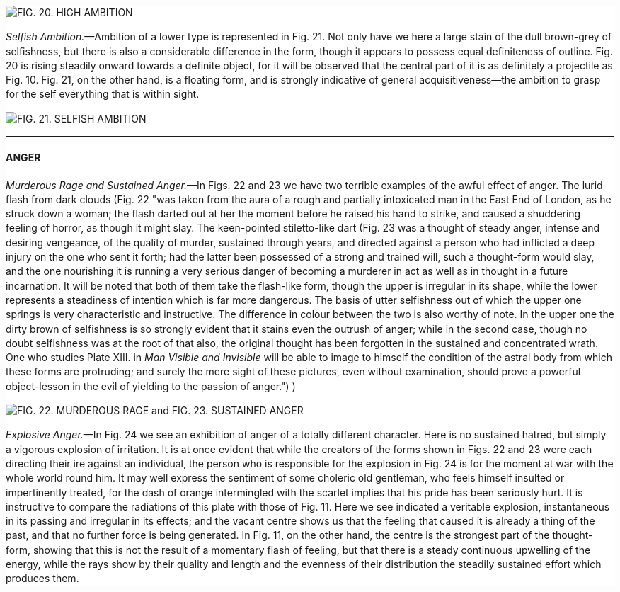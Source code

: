 ![FIG. 20. HIGH AMBITION](images/fig20.jpg "FIG. 20. HIGH AMBITION " ) 

_Selfish Ambition._—Ambition of a lower type is represented in Fig. 21. Not only have we here a large stain of the dull brown-grey of selfishness, but there is also a considerable difference in the form, though it appears to possess equal definiteness of outline. Fig. 20 is rising steadily onward towards a definite object, for it will be observed that the central part of it is as definitely a projectile as Fig. 10. Fig. 21, on the other hand, is a floating form, and is strongly indicative of general acquisitiveness—the ambition to grasp for the self everything that is within sight.

![FIG. 21. SELFISH AMBITION](images/fig21.jpg "FIG. 20. HIGH AMBITION " ) 

---

#### ANGER

_Murderous Rage and Sustained Anger._—In Figs. 22 and 23 we have two terrible examples of the awful effect of anger. The lurid flash from dark clouds (Fig. 22 "was taken from the aura of a rough and partially intoxicated man in the East End of London, as he struck down a woman; the flash darted out at her the moment before he raised his hand to strike, and caused a shuddering feeling of horror, as though it might slay. The keen-pointed stiletto-like dart (Fig. 23 was a thought of steady anger, intense and desiring vengeance, of the quality of murder, sustained through years, and directed against a person who had inflicted a deep injury on the one who sent it forth; had the latter been possessed of a strong and trained will, such a thought-form would slay, and the one nourishing it is running a very serious danger of becoming a murderer in act as well as in thought in a future incarnation. It will be noted that both of them take the flash-like form, though the upper is irregular in its shape, while the lower represents a steadiness of intention which is far more dangerous. The basis of utter selfishness out of which the upper one springs is very characteristic and instructive. The difference in colour between the two is also worthy of note. In the upper one the dirty brown of selfishness is so strongly evident that it stains even the outrush of anger; while in the second case, though no doubt selfishness was at the root of that also, the original thought has been forgotten in the sustained and concentrated wrath. One who studies Plate XIII. in _Man Visible and Invisible_ will be able to image to himself the condition of the astral body from which these forms are protruding; and surely the mere sight of these pictures, even without examination, should prove a powerful object-lesson in the evil of yielding to the passion of anger.") ) 

![FIG. 22. MURDEROUS RAGE and FIG. 23. SUSTAINED ANGER](images/fig22-23.jpg "FIG. 22. MURDEROUS RAGE and FIG. 23. SUSTAINED ANGER " ) 

_Explosive Anger._—In Fig. 24 we see an exhibition of anger of a totally different character. Here is no sustained hatred, but simply a vigorous explosion of irritation. It is at once evident that while the creators of the forms shown in Figs. 22 and 23 were each directing their ire against an individual, the person who is responsible for the explosion in Fig. 24 is for the moment at war with the whole world round him. It may well express the sentiment of some choleric old gentleman, who feels himself insulted or impertinently treated, for the dash of orange intermingled with the scarlet implies that his pride has been seriously hurt. It is instructive to compare the radiations of this plate with those of Fig. 11. Here we see indicated a veritable explosion, instantaneous in its passing and irregular in its effects; and the vacant centre shows us that the feeling that caused it is already a thing of the past, and that no further force is being generated. In Fig. 11, on the other hand, the centre is the strongest part of the thought-form, showing that this is not the result of a momentary flash of feeling, but that there is a steady continuous upwelling of the energy, while the rays show by their quality and length and the evenness of their distribution the steadily sustained effort which produces them.

